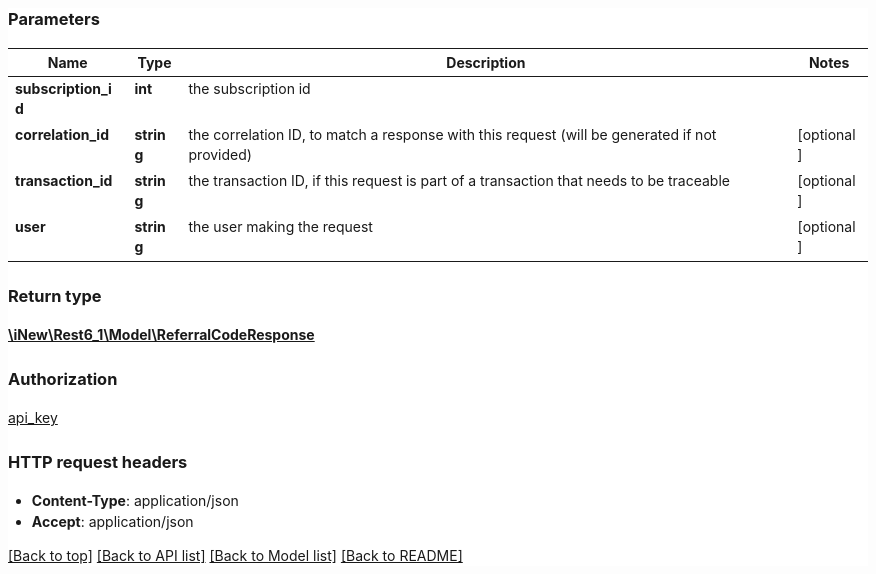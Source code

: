 ### Parameters

Name | Type | Description  | Notes
------------- | ------------- | ------------- | -------------
 **subscription_id** | **int**| the subscription id |
 **correlation_id** | **string**| the correlation ID, to match a response with this request (will be generated if not provided) | [optional]
 **transaction_id** | **string**| the transaction ID, if this request is part of a transaction that needs to be traceable | [optional]
 **user** | **string**| the user making the request | [optional]

### Return type

[**\iNew\Rest6_1\Model\ReferralCodeResponse**](../Model/ReferralCodeResponse.md)

### Authorization

[api_key](../../README.md#api_key)

### HTTP request headers

 - **Content-Type**: application/json
 - **Accept**: application/json

[[Back to top]](#) [[Back to API list]](../../README.md#documentation-for-api-endpoints) [[Back to Model list]](../../README.md#documentation-for-models) [[Back to README]](../../README.md)

